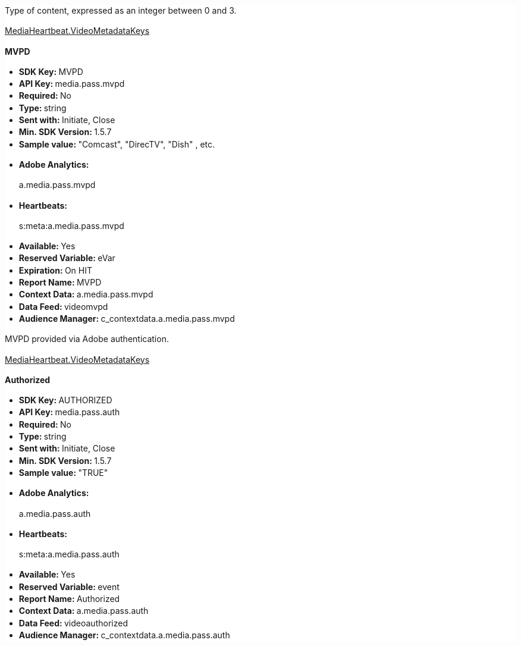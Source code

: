    <td colname="col2" colspan="3"> <p>Type of content, expressed as an integer between 0 and 3. </p> <p> <span class="codeph"> <a href="https://adobe-marketing-cloud.github.io/video-heartbeat-v2/reference/javascript/MediaHeartbeat.html#toc8" format="html" scope="external"> MediaHeartbeat.VideoMetadataKeys </a> </span></p> </td> 
  </tr> 
  <tr> 
   <td colname="col1" morerows="1"> <p><b>MVPD</b> </p> </td> 
   <td colname="col2"> <p> 
     <ul id="ul_hwm_jtw_41b"> 
      <li><b>SDK Key: </b> <span class="codeph"> MVPD </span> </li> 
      <li><b>API Key: </b> <span class="codeph"> media.pass.mvpd </span></li> 
      <li><b>Required: </b>No </li> 
      <li><b>Type: </b>string</li> 
      <li><b>Sent with: </b>Initiate, Close</li> 
      <li><b>Min. SDK Version: </b>1.5.7</li> 
      <li><b>Sample value: </b> <span class="codeph"> "Comcast", "DirecTV", "Dish" </span>, etc.</li> 
     </ul> </p> </td> 
   <td colname="col7"> <p> 
     <ul id="ul_iwm_jtw_41b"> 
      <li><b>Adobe Analytics: </b> <p> <span class="codeph"> a.media.pass.mvpd </span></p></li> 
      <li><b>Heartbeats: </b><p> <span class="codeph"> s:meta:a.media.pass.mvpd </span></p></li> 
     </ul> </p> </td> 
   <td colname="col6"> 
    <ul id="ul_jwm_jtw_41b"> 
     <li><b>Available: </b>Yes</li> 
     <li><b>Reserved Variable: </b>eVar</li> 
     <li><b>Expiration: </b>On HIT</li> 
     <li><b>Report Name: </b>MVPD </li> 
     <li><b>Context Data: </b> <span class="codeph"> a.media.pass.mvpd </span></li> 
     <li><b>Data Feed: </b> <span class="codeph"> videomvpd </span></li> 
     <li><b>Audience Manager: </b> <span class="codeph"> c_contextdata.a.media.pass.mvpd </span></li> 
    </ul> </td> 
  </tr> 
  <tr> 
   <td colname="col2" colspan="3"> <p>MVPD provided via Adobe authentication. </p> <p> <span class="codeph"> <a href="https://adobe-marketing-cloud.github.io/video-heartbeat-v2/reference/javascript/MediaHeartbeat.html#toc8" format="html" scope="external"> MediaHeartbeat.VideoMetadataKeys </a> </span></p> </td> 
  </tr> 
  <tr> 
   <td colname="col1" morerows="1"> <p><b>Authorized</b> </p> </td> 
   <td colname="col2"> <p> 
     <ul id="ul_kwm_jtw_41b"> 
      <li><b>SDK Key: </b> <span class="codeph"> AUTHORIZED </span> </li> 
      <li><b>API Key: </b> <span class="codeph"> media.pass.auth </span></li> 
      <li><b>Required: </b>No </li> 
      <li><b>Type: </b>string</li> 
      <li><b>Sent with: </b>Initiate, Close</li> 
      <li><b>Min. SDK Version: </b>1.5.7</li> 
      <li><b>Sample value: </b> <span class="codeph"> "TRUE" </span></li> 
     </ul> </p> </td> 
   <td colname="col7"> <p> 
     <ul id="ul_lwm_jtw_41b"> 
      <li><b>Adobe Analytics: </b> <p> <span class="codeph"> a.media.pass.auth </span></p></li> 
      <li><b>Heartbeats: </b><p> <span class="codeph"> s:meta:a.media.pass.auth </span></p></li> 
     </ul> </p> </td> 
   <td colname="col6"> 
    <ul id="ul_mwm_jtw_41b"> 
     <li><b>Available: </b>Yes</li> 
     <li><b>Reserved Variable: </b>event</li> 
     <li><b>Report Name: </b>Authorized </li> 
     <li><b>Context Data: </b> <span class="codeph"> a.media.pass.auth </span></li> 
     <li><b>Data Feed: </b> <span class="codeph"> videoauthorized </span></li> 
     <li><b>Audience Manager: </b> <span class="codeph"> c_contextdata.a.media.pass.auth </span></li> 